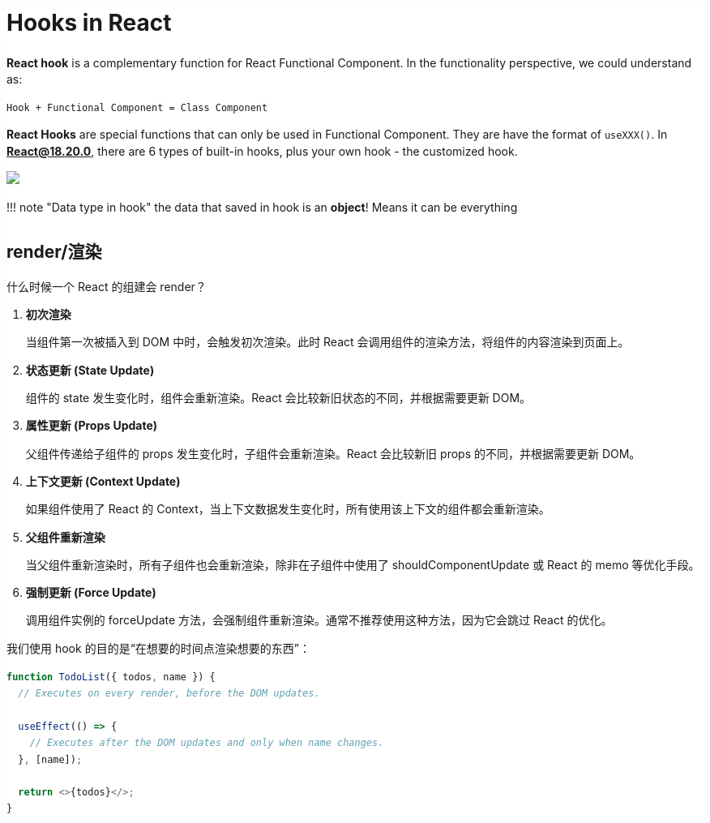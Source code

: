 

# Hooks in React

**React hook** is a complementary function for React Functional Component. In the functionality perspective, we could understand as:

```bash
Hook + Functional Component = Class Component
```

**React Hooks** are special functions that can only be used in Functional Component. They are have the format of `useXXX()`. In **React@18.20.0**, there are 6 types of built-in hooks, plus your own hook - the customized hook.

<img src='../hook-1.svg' width=600>

!!! note "Data type in hook"
the data that saved in hook is an **object**! Means it can be everything

## render/渲染

什么时候一个 React 的组建会 render？

1. **初次渲染**

   当组件第一次被插入到 DOM 中时，会触发初次渲染。此时 React 会调用组件的渲染方法，将组件的内容渲染到页面上。

2. **状态更新 (State Update)**

   组件的 state 发生变化时，组件会重新渲染。React 会比较新旧状态的不同，并根据需要更新 DOM。

3. **属性更新 (Props Update)**

   父组件传递给子组件的 props 发生变化时，子组件会重新渲染。React 会比较新旧 props 的不同，并根据需要更新 DOM。

4. **上下文更新 (Context Update)**

   如果组件使用了 React 的 Context，当上下文数据发生变化时，所有使用该上下文的组件都会重新渲染。

5. **父组件重新渲染**

   当父组件重新渲染时，所有子组件也会重新渲染，除非在子组件中使用了 shouldComponentUpdate 或 React 的 memo 等优化手段。

6. **强制更新 (Force Update)**

   调用组件实例的 forceUpdate 方法，会强制组件重新渲染。通常不推荐使用这种方法，因为它会跳过 React 的优化。

我们使用 hook 的目的是“在想要的时间点渲染想要的东西”：

```js
function TodoList({ todos, name }) {
  // Executes on every render, before the DOM updates.

  useEffect(() => {
    // Executes after the DOM updates and only when name changes.
  }, [name]);

  return <>{todos}</>;
}
```
